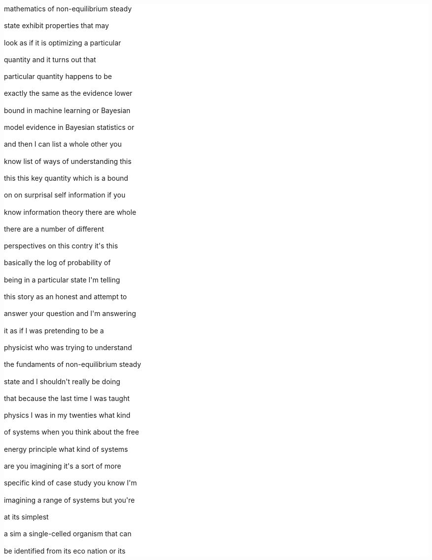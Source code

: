 mathematics of non-equilibrium steady

state exhibit properties that may

look as if it is optimizing a particular

quantity and it turns out that

particular quantity happens to be

exactly the same as the evidence lower

bound in machine learning or Bayesian

model evidence in Bayesian statistics or

and then I can list a whole other you

know list of ways of understanding this

this this key quantity which is a bound

on on surprisal self information if you

know information theory there are whole

there are a number of different

perspectives on this contry it's this

basically the log of probability of

being in a particular state I'm telling

this story as an honest and attempt to

answer your question and I'm answering

it as if I was pretending to be a

physicist who was trying to understand

the fundaments of non-equilibrium steady

state and I shouldn't really be doing

that because the last time I was taught

physics I was in my twenties what kind

of systems when you think about the free

energy principle what kind of systems

are you imagining it's a sort of more

specific kind of case study you know I'm

imagining a range of systems but you're

at its simplest

a sim a single-celled organism that can

be identified from its eco nation or its
